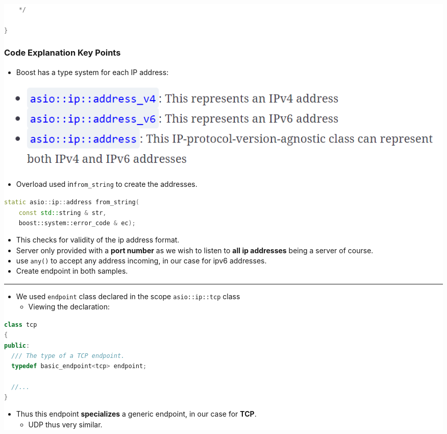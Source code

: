 ```c++
	*/

}

```



### Code Explanation Key Points

- Boost has a type system for each IP address:

![image](https://github.com/sbalfe/all-notes/blob/master/images/image-20220219195828734.png)

- Overload used in`from_string` to create the addresses.

```c++
static asio::ip::address from_string(
    const std::string & str,
    boost::system::error_code & ec);
```

- This checks for validity of the ip address format.
- Server only provided with a **port number** as we wish to listen to **all ip addresses** being a server of course.
- use `any()` to accept any address incoming, in our case for ipv6 addresses.
- Create endpoint in both samples.

---

- We used `endpoint` class declared in the scope `asio::ip::tcp` class
  - Viewing the declaration:

```c++
class tcp
{
public:
  /// The type of a TCP endpoint.
  typedef basic_endpoint<tcp> endpoint;

  //...
}
```

- Thus this endpoint **specializes** a generic endpoint, in our case for **TCP**.
  - UDP thus very similar.
